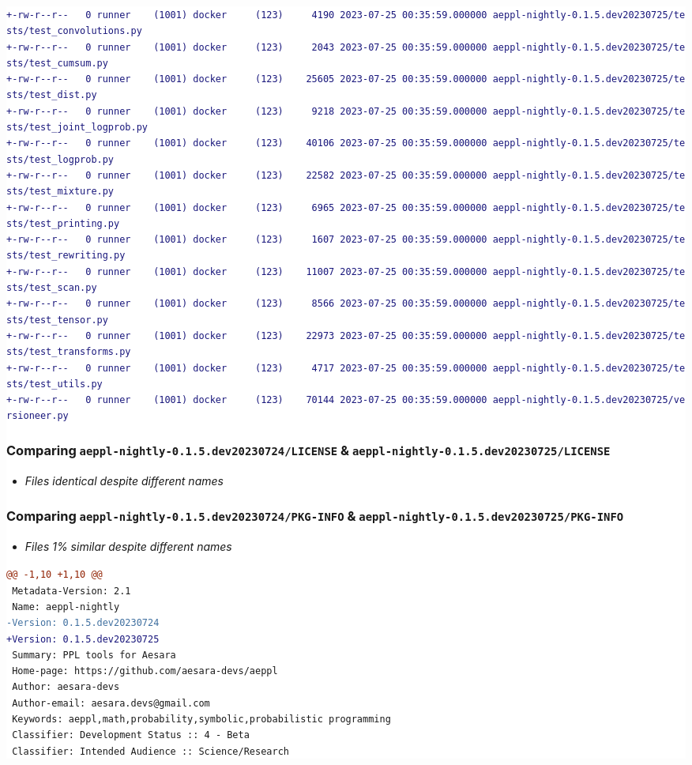 ```diff
+-rw-r--r--   0 runner    (1001) docker     (123)     4190 2023-07-25 00:35:59.000000 aeppl-nightly-0.1.5.dev20230725/tests/test_convolutions.py
+-rw-r--r--   0 runner    (1001) docker     (123)     2043 2023-07-25 00:35:59.000000 aeppl-nightly-0.1.5.dev20230725/tests/test_cumsum.py
+-rw-r--r--   0 runner    (1001) docker     (123)    25605 2023-07-25 00:35:59.000000 aeppl-nightly-0.1.5.dev20230725/tests/test_dist.py
+-rw-r--r--   0 runner    (1001) docker     (123)     9218 2023-07-25 00:35:59.000000 aeppl-nightly-0.1.5.dev20230725/tests/test_joint_logprob.py
+-rw-r--r--   0 runner    (1001) docker     (123)    40106 2023-07-25 00:35:59.000000 aeppl-nightly-0.1.5.dev20230725/tests/test_logprob.py
+-rw-r--r--   0 runner    (1001) docker     (123)    22582 2023-07-25 00:35:59.000000 aeppl-nightly-0.1.5.dev20230725/tests/test_mixture.py
+-rw-r--r--   0 runner    (1001) docker     (123)     6965 2023-07-25 00:35:59.000000 aeppl-nightly-0.1.5.dev20230725/tests/test_printing.py
+-rw-r--r--   0 runner    (1001) docker     (123)     1607 2023-07-25 00:35:59.000000 aeppl-nightly-0.1.5.dev20230725/tests/test_rewriting.py
+-rw-r--r--   0 runner    (1001) docker     (123)    11007 2023-07-25 00:35:59.000000 aeppl-nightly-0.1.5.dev20230725/tests/test_scan.py
+-rw-r--r--   0 runner    (1001) docker     (123)     8566 2023-07-25 00:35:59.000000 aeppl-nightly-0.1.5.dev20230725/tests/test_tensor.py
+-rw-r--r--   0 runner    (1001) docker     (123)    22973 2023-07-25 00:35:59.000000 aeppl-nightly-0.1.5.dev20230725/tests/test_transforms.py
+-rw-r--r--   0 runner    (1001) docker     (123)     4717 2023-07-25 00:35:59.000000 aeppl-nightly-0.1.5.dev20230725/tests/test_utils.py
+-rw-r--r--   0 runner    (1001) docker     (123)    70144 2023-07-25 00:35:59.000000 aeppl-nightly-0.1.5.dev20230725/versioneer.py
```

### Comparing `aeppl-nightly-0.1.5.dev20230724/LICENSE` & `aeppl-nightly-0.1.5.dev20230725/LICENSE`

 * *Files identical despite different names*

### Comparing `aeppl-nightly-0.1.5.dev20230724/PKG-INFO` & `aeppl-nightly-0.1.5.dev20230725/PKG-INFO`

 * *Files 1% similar despite different names*

```diff
@@ -1,10 +1,10 @@
 Metadata-Version: 2.1
 Name: aeppl-nightly
-Version: 0.1.5.dev20230724
+Version: 0.1.5.dev20230725
 Summary: PPL tools for Aesara
 Home-page: https://github.com/aesara-devs/aeppl
 Author: aesara-devs
 Author-email: aesara.devs@gmail.com
 Keywords: aeppl,math,probability,symbolic,probabilistic programming
 Classifier: Development Status :: 4 - Beta
 Classifier: Intended Audience :: Science/Research
```
